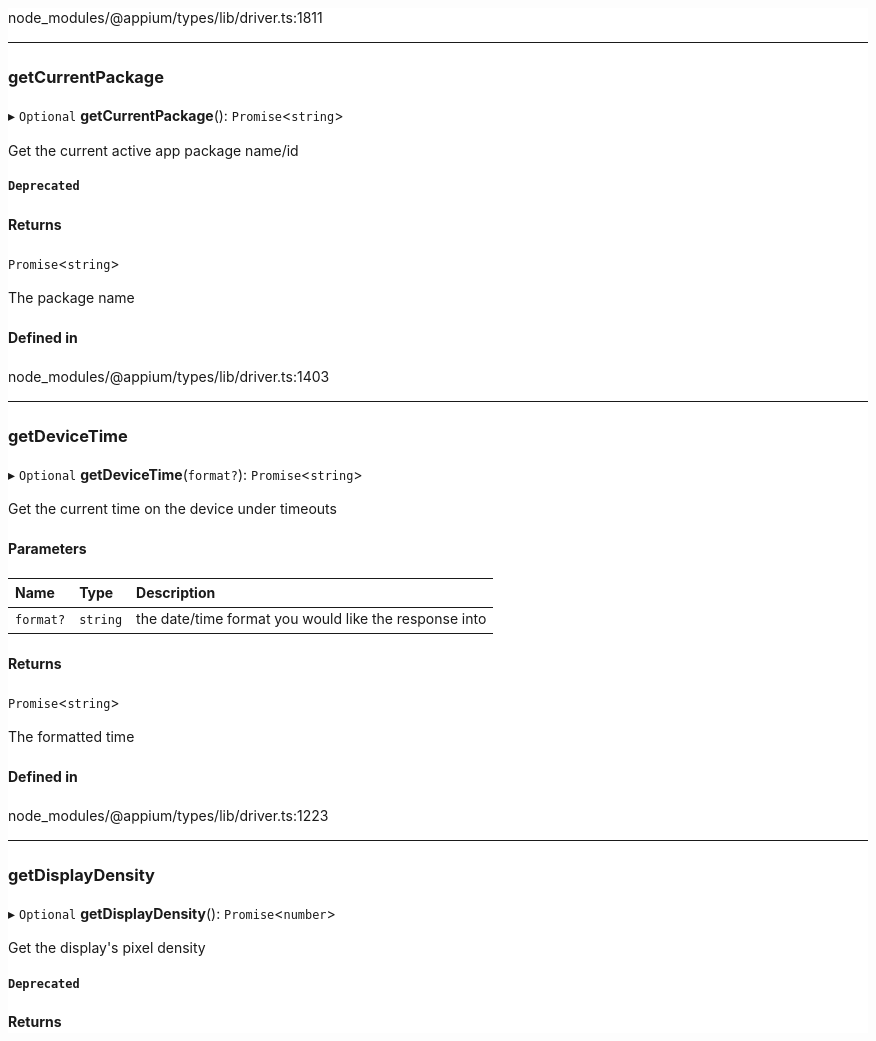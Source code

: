 node_modules/@appium/types/lib/driver.ts:1811

___

### getCurrentPackage

▸ `Optional` **getCurrentPackage**(): `Promise`<`string`\>

Get the current active app package name/id

**`Deprecated`**

#### Returns

`Promise`<`string`\>

The package name

#### Defined in

node_modules/@appium/types/lib/driver.ts:1403

___

### getDeviceTime

▸ `Optional` **getDeviceTime**(`format?`): `Promise`<`string`\>

Get the current time on the device under timeouts

#### Parameters

| Name | Type | Description |
| :------ | :------ | :------ |
| `format?` | `string` | the date/time format you would like the response into |

#### Returns

`Promise`<`string`\>

The formatted time

#### Defined in

node_modules/@appium/types/lib/driver.ts:1223

___

### getDisplayDensity

▸ `Optional` **getDisplayDensity**(): `Promise`<`number`\>

Get the display's pixel density

**`Deprecated`**

#### Returns
